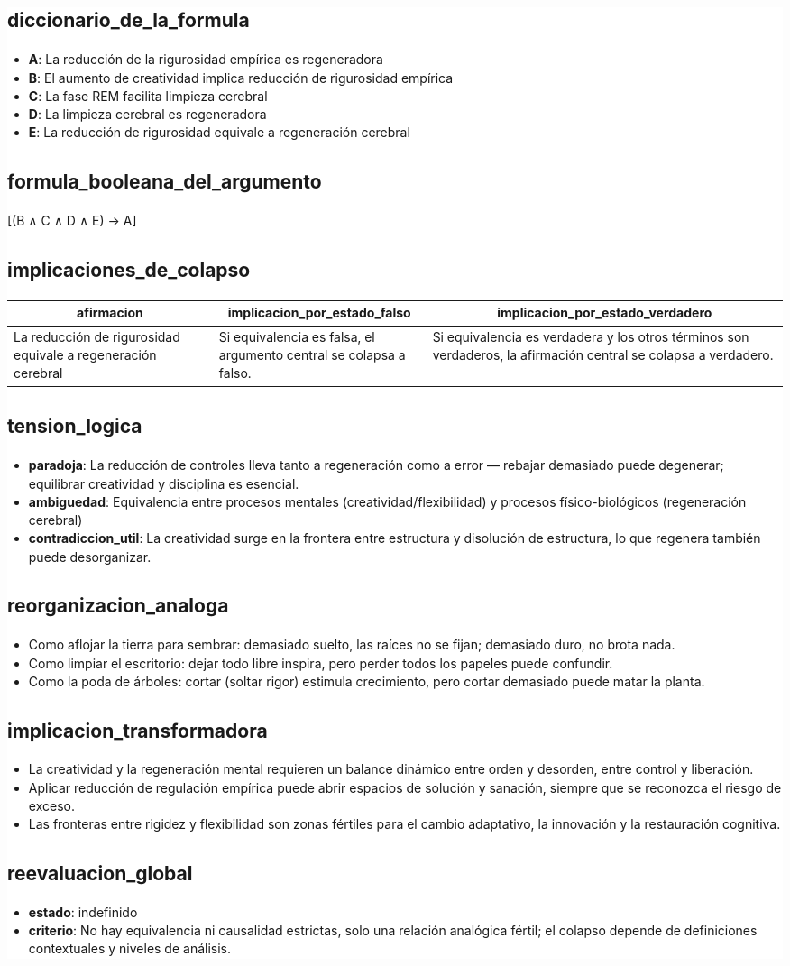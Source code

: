 ## diccionario_de_la_formula

- **A**: La reducción de la rigurosidad empírica es regeneradora
- **B**: El aumento de creatividad implica reducción de rigurosidad empírica
- **C**: La fase REM facilita limpieza cerebral
- **D**: La limpieza cerebral es regeneradora
- **E**: La reducción de rigurosidad equivale a regeneración cerebral

## formula_booleana_del_argumento

[(B ∧ C ∧ D ∧ E) → A]

## implicaciones_de_colapso

| afirmacion | implicacion_por_estado_falso | implicacion_por_estado_verdadero |
| --- | --- | --- |
| La reducción de rigurosidad equivale a regeneración cerebral | Si equivalencia es falsa, el argumento central se colapsa a falso. | Si equivalencia es verdadera y los otros términos son verdaderos, la afirmación central se colapsa a verdadero. |

## tension_logica

- **paradoja**: La reducción de controles lleva tanto a regeneración como a error — rebajar demasiado puede degenerar; equilibrar creatividad y disciplina es esencial.
- **ambiguedad**: Equivalencia entre procesos mentales (creatividad/flexibilidad) y procesos físico-biológicos (regeneración cerebral)
- **contradiccion_util**: La creatividad surge en la frontera entre estructura y disolución de estructura, lo que regenera también puede desorganizar.

## reorganizacion_analoga

- Como aflojar la tierra para sembrar: demasiado suelto, las raíces no se fijan; demasiado duro, no brota nada.
- Como limpiar el escritorio: dejar todo libre inspira, pero perder todos los papeles puede confundir.
- Como la poda de árboles: cortar (soltar rigor) estimula crecimiento, pero cortar demasiado puede matar la planta.

## implicacion_transformadora

- La creatividad y la regeneración mental requieren un balance dinámico entre orden y desorden, entre control y liberación.
- Aplicar reducción de regulación empírica puede abrir espacios de solución y sanación, siempre que se reconozca el riesgo de exceso.
- Las fronteras entre rigidez y flexibilidad son zonas fértiles para el cambio adaptativo, la innovación y la restauración cognitiva.

## reevaluacion_global

- **estado**: indefinido
- **criterio**: No hay equivalencia ni causalidad estrictas, solo una relación analógica fértil; el colapso depende de definiciones contextuales y niveles de análisis.
